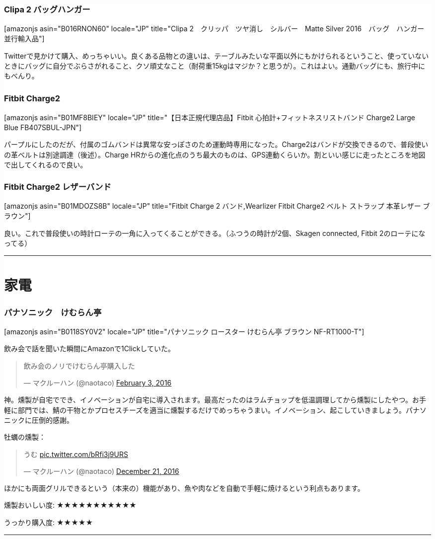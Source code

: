 ### Clipa 2 バッグハンガー

\[amazonjs asin="B016RNON60" locale="JP" title="Clipa 2　クリッパ　ツヤ消し　シルバー　Matte Silver 2016　バッグ　ハンガー 並行輸入品"\]

Twitterで見かけて購入、めっちゃいい。良くある品物との違いは、テーブルみたいな平面以外にもかけられるということ、使っていないときにバッグに自分でぶらさがれること、クソ頑丈なこと（耐荷重15kgはマジか？と思うが）。これはよい。通勤バッグにも、旅行中にもべんり。

### Fitbit Charge2

\[amazonjs asin="B01MF8BIEY" locale="JP" title="【日本正規代理店品】Fitbit 心拍計+フィットネスリストバンド Charge2 Large Blue FB407SBUL-JPN"\]

パープルにしたのだが、付属のゴムバンドは異常な安っぽさのため運動時専用になった。Charge2はバンドが交換できるので、普段使いの革ベルトは別途調達（後述）。Charge HRからの進化点のうち最大のものは、GPS連動くらいか。割といい感じに走ったところを地図で出してくれるので良い。

### Fitbit Charge2 レザーバンド

\[amazonjs asin="B01MDOZS8B" locale="JP" title="Fitbit Charge 2 バンド,Wearlizer Fitbit Charge2 ベルト ストラップ 本革レザー ブラウン"\]

良い。これで普段使いの時計ローテの一角に入ってくることができる。（ふつうの時計が2個、Skagen connected, Fitbit 2のローテになってる）

* * *

# 家電

### パナソニック　けむらん亭

\[amazonjs asin="B0118SY0V2" locale="JP" title="パナソニック ロースター けむらん亭 ブラウン NF-RT1000-T"\]

飲み会で話を聞いた瞬間にAmazonで1Clickしていた。

<blockquote class="twitter-tweet" data-lang="en"><p dir="ltr" lang="ja">飲み会のノリでけむらん亭購入した</p>— マクルーハン (@naotaco) <a href="https://twitter.com/naotaco/status/694885846718132224">February 3, 2016</a></blockquote>

<script async src="//platform.twitter.com/widgets.js" charset="utf-8"></script>

神。燻製が自宅ででき、イノベーションが自宅に導入されます。最高だったのはラムチョップを低温調理してから燻製にしたやつ。お手軽に部門では、鯖の干物とかプロセスチーズを適当に燻製するだけでめっちゃうまい。イノベーション、起こしていきましょう。パナソニックに圧倒的感謝。

牡蠣の燻製：

<blockquote class="twitter-tweet" data-lang="en"><p dir="ltr" lang="ja">うむ <a href="https://t.co/bRfi3j9URS">pic.twitter.com/bRfi3j9URS</a></p>— マクルーハン (@naotaco) <a href="https://twitter.com/naotaco/status/811579385937465344">December 21, 2016</a></blockquote>

<script async src="//platform.twitter.com/widgets.js" charset="utf-8"></script>

ほかにも両面グリルできるという（本来の）機能があり、魚や肉などを自動で手軽に焼けるという利点もあります。

燻製おいしい度: ★★★★★★★★★★★

うっかり購入度: ★★★★★

* * *
